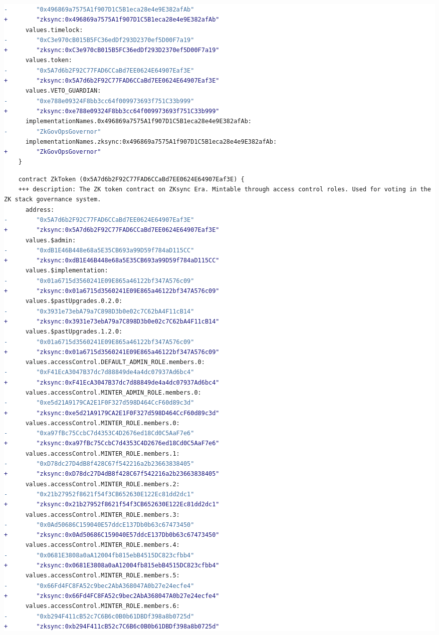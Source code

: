 ```diff
-        "0x496869a7575A1f907D1C5B1eca28e4e9E382afAb"
+        "zksync:0x496869a7575A1f907D1C5B1eca28e4e9E382afAb"
      values.timelock:
-        "0xC3e970cB015B5FC36edDf293D2370ef5D00F7a19"
+        "zksync:0xC3e970cB015B5FC36edDf293D2370ef5D00F7a19"
      values.token:
-        "0x5A7d6b2F92C77FAD6CCaBd7EE0624E64907Eaf3E"
+        "zksync:0x5A7d6b2F92C77FAD6CCaBd7EE0624E64907Eaf3E"
      values.VETO_GUARDIAN:
-        "0xe788e09324F8bb3cc64f009973693f751C33b999"
+        "zksync:0xe788e09324F8bb3cc64f009973693f751C33b999"
      implementationNames.0x496869a7575A1f907D1C5B1eca28e4e9E382afAb:
-        "ZkGovOpsGovernor"
      implementationNames.zksync:0x496869a7575A1f907D1C5B1eca28e4e9E382afAb:
+        "ZkGovOpsGovernor"
    }
```

```diff
    contract ZkToken (0x5A7d6b2F92C77FAD6CCaBd7EE0624E64907Eaf3E) {
    +++ description: The ZK token contract on ZKsync Era. Mintable through access control roles. Used for voting in the ZK stack governance system.
      address:
-        "0x5A7d6b2F92C77FAD6CCaBd7EE0624E64907Eaf3E"
+        "zksync:0x5A7d6b2F92C77FAD6CCaBd7EE0624E64907Eaf3E"
      values.$admin:
-        "0xdB1E46B448e68a5E35CB693a99D59f784aD115CC"
+        "zksync:0xdB1E46B448e68a5E35CB693a99D59f784aD115CC"
      values.$implementation:
-        "0x01a6715d3560241E09E865a46122bf347A576c09"
+        "zksync:0x01a6715d3560241E09E865a46122bf347A576c09"
      values.$pastUpgrades.0.2.0:
-        "0x3931e73ebA79a7C898D3b0e02c7C62bA4F11cB14"
+        "zksync:0x3931e73ebA79a7C898D3b0e02c7C62bA4F11cB14"
      values.$pastUpgrades.1.2.0:
-        "0x01a6715d3560241E09E865a46122bf347A576c09"
+        "zksync:0x01a6715d3560241E09E865a46122bf347A576c09"
      values.accessControl.DEFAULT_ADMIN_ROLE.members.0:
-        "0xF41EcA3047B37dc7d88849de4a4dc07937Ad6bc4"
+        "zksync:0xF41EcA3047B37dc7d88849de4a4dc07937Ad6bc4"
      values.accessControl.MINTER_ADMIN_ROLE.members.0:
-        "0xe5d21A9179CA2E1F0F327d598D464CcF60d89c3d"
+        "zksync:0xe5d21A9179CA2E1F0F327d598D464CcF60d89c3d"
      values.accessControl.MINTER_ROLE.members.0:
-        "0xa97fBc75CcbC7d4353C4D2676ed18Cd0C5AaF7e6"
+        "zksync:0xa97fBc75CcbC7d4353C4D2676ed18Cd0C5AaF7e6"
      values.accessControl.MINTER_ROLE.members.1:
-        "0xD78dc27D4dB8f428C67f542216a2b23663838405"
+        "zksync:0xD78dc27D4dB8f428C67f542216a2b23663838405"
      values.accessControl.MINTER_ROLE.members.2:
-        "0x21b27952f8621f54f3CB652630E122Ec81dd2dc1"
+        "zksync:0x21b27952f8621f54f3CB652630E122Ec81dd2dc1"
      values.accessControl.MINTER_ROLE.members.3:
-        "0x0Ad50686C159040E57ddcE137Db0b63c67473450"
+        "zksync:0x0Ad50686C159040E57ddcE137Db0b63c67473450"
      values.accessControl.MINTER_ROLE.members.4:
-        "0x0681E3808a0aA12004fb815ebB4515DC823cfbb4"
+        "zksync:0x0681E3808a0aA12004fb815ebB4515DC823cfbb4"
      values.accessControl.MINTER_ROLE.members.5:
-        "0x66Fd4FC8FA52c9bec2AbA368047A0b27e24ecfe4"
+        "zksync:0x66Fd4FC8FA52c9bec2AbA368047A0b27e24ecfe4"
      values.accessControl.MINTER_ROLE.members.6:
-        "0xb294F411cB52c7C6B6c0B0b61DBDf398a8b0725d"
+        "zksync:0xb294F411cB52c7C6B6c0B0b61DBDf398a8b0725d"
```